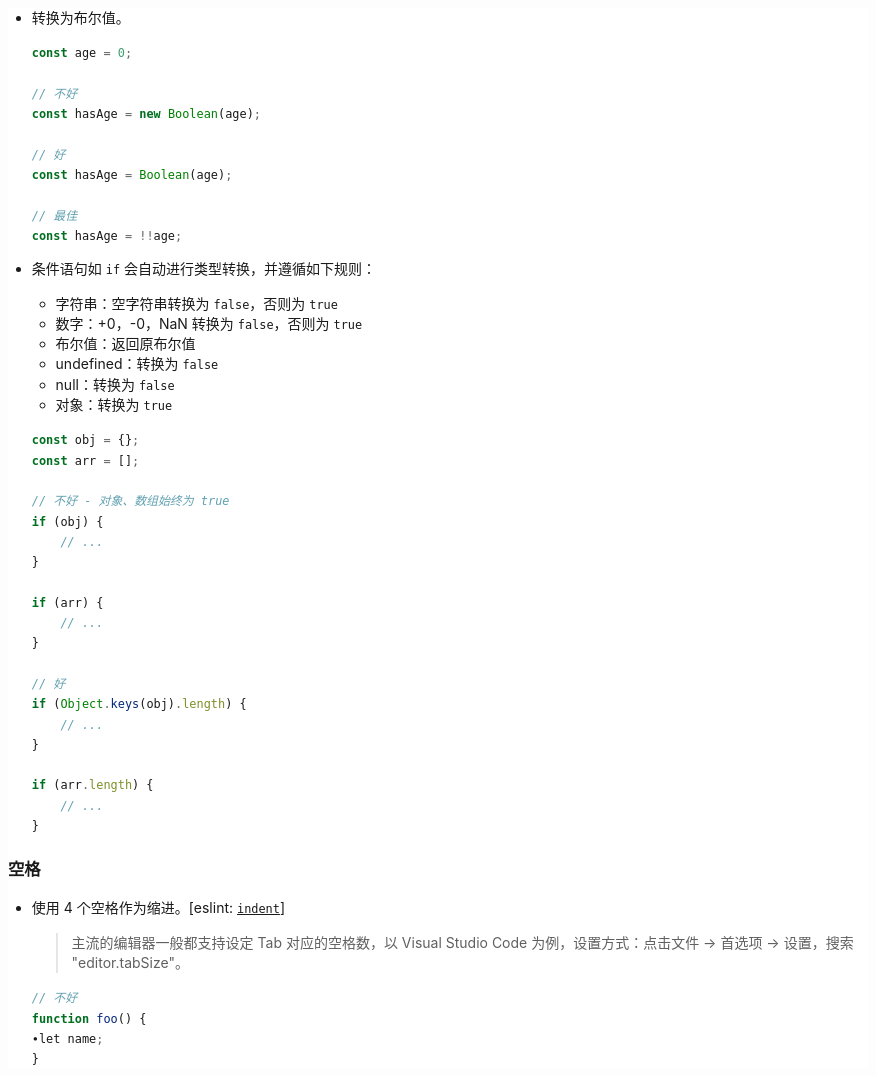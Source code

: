 * 转换为布尔值。

    ```js
    const age = 0;

    // 不好
    const hasAge = new Boolean(age);

    // 好
    const hasAge = Boolean(age);

    // 最佳
    const hasAge = !!age;
    ```

* 条件语句如 `if` 会自动进行类型转换，并遵循如下规则：
    * 字符串：空字符串转换为 `false`，否则为 `true`
    * 数字：+0，-0，NaN 转换为 `false`，否则为 `true`
    * 布尔值：返回原布尔值
    * undefined：转换为 `false`
    * null：转换为 `false`
    * 对象：转换为 `true`

    ```js
    const obj = {};
    const arr = [];

    // 不好 - 对象、数组始终为 true
    if (obj) {
        // ...
    }

    if (arr) {
        // ...
    }

    // 好
    if (Object.keys(obj).length) {
        // ...
    }

    if (arr.length) {
        // ...
    }
    ```

### 空格

* 使用 4 个空格作为缩进。[eslint: [`indent`](http://eslint.cn/docs/rules/indent.html)]

    > 主流的编辑器一般都支持设定 Tab 对应的空格数，以 Visual Studio Code 为例，设置方式：点击文件 -> 首选项 -> 设置，搜索 "editor.tabSize"。

    ```js
    // 不好
    function foo() {
    ∙let name;
    }

